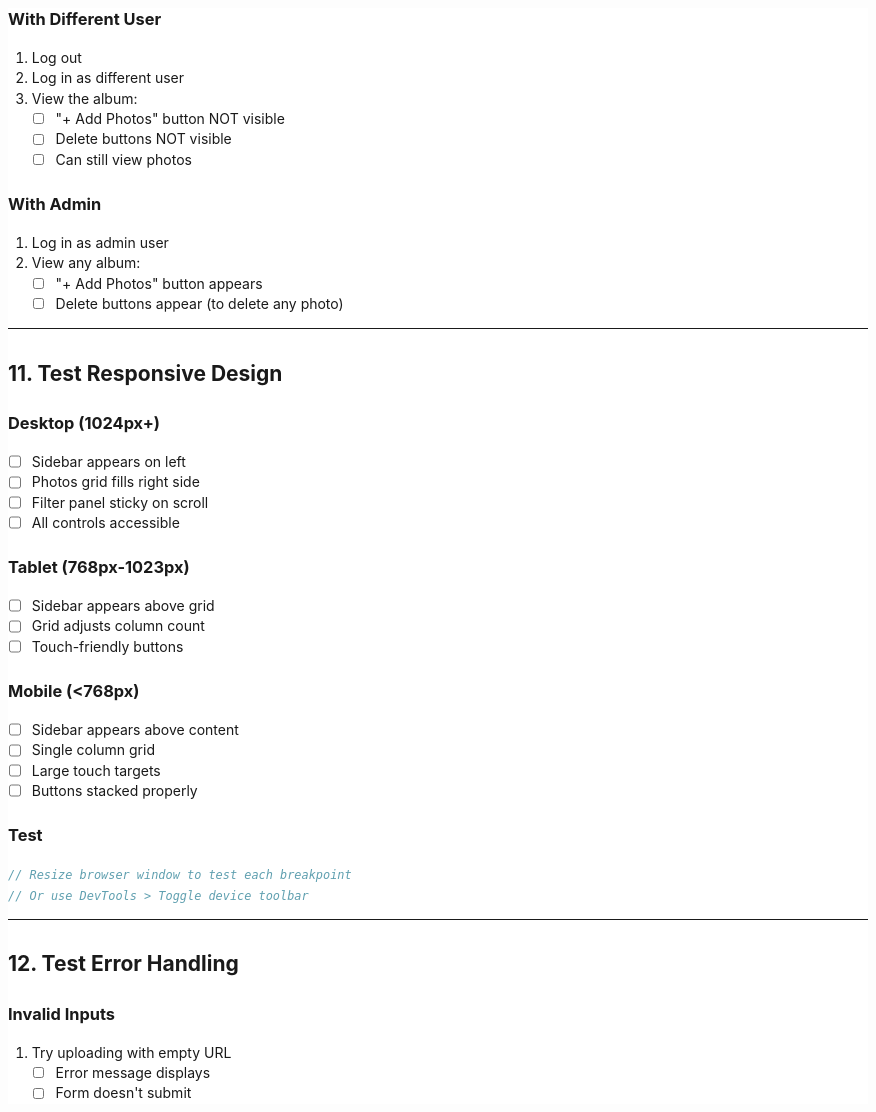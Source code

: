 ### With Different User
1. Log out
2. Log in as different user
3. View the album:
   - [ ] "+ Add Photos" button NOT visible
   - [ ] Delete buttons NOT visible
   - [ ] Can still view photos

### With Admin
1. Log in as admin user
2. View any album:
   - [ ] "+ Add Photos" button appears
   - [ ] Delete buttons appear (to delete any photo)

---

## 11. Test Responsive Design

### Desktop (1024px+)
- [ ] Sidebar appears on left
- [ ] Photos grid fills right side
- [ ] Filter panel sticky on scroll
- [ ] All controls accessible

### Tablet (768px-1023px)
- [ ] Sidebar appears above grid
- [ ] Grid adjusts column count
- [ ] Touch-friendly buttons

### Mobile (<768px)
- [ ] Sidebar appears above content
- [ ] Single column grid
- [ ] Large touch targets
- [ ] Buttons stacked properly

### Test
```javascript
// Resize browser window to test each breakpoint
// Or use DevTools > Toggle device toolbar
```

---

## 12. Test Error Handling

### Invalid Inputs
1. Try uploading with empty URL
   - [ ] Error message displays
   - [ ] Form doesn't submit
